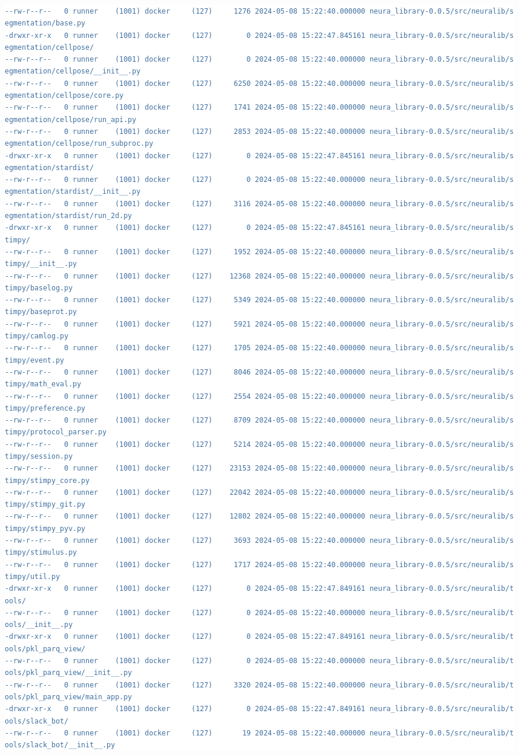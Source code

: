 ```diff
--rw-r--r--   0 runner    (1001) docker     (127)     1276 2024-05-08 15:22:40.000000 neura_library-0.0.5/src/neuralib/segmentation/base.py
-drwxr-xr-x   0 runner    (1001) docker     (127)        0 2024-05-08 15:22:47.845161 neura_library-0.0.5/src/neuralib/segmentation/cellpose/
--rw-r--r--   0 runner    (1001) docker     (127)        0 2024-05-08 15:22:40.000000 neura_library-0.0.5/src/neuralib/segmentation/cellpose/__init__.py
--rw-r--r--   0 runner    (1001) docker     (127)     6250 2024-05-08 15:22:40.000000 neura_library-0.0.5/src/neuralib/segmentation/cellpose/core.py
--rw-r--r--   0 runner    (1001) docker     (127)     1741 2024-05-08 15:22:40.000000 neura_library-0.0.5/src/neuralib/segmentation/cellpose/run_api.py
--rw-r--r--   0 runner    (1001) docker     (127)     2853 2024-05-08 15:22:40.000000 neura_library-0.0.5/src/neuralib/segmentation/cellpose/run_subproc.py
-drwxr-xr-x   0 runner    (1001) docker     (127)        0 2024-05-08 15:22:47.845161 neura_library-0.0.5/src/neuralib/segmentation/stardist/
--rw-r--r--   0 runner    (1001) docker     (127)        0 2024-05-08 15:22:40.000000 neura_library-0.0.5/src/neuralib/segmentation/stardist/__init__.py
--rw-r--r--   0 runner    (1001) docker     (127)     3116 2024-05-08 15:22:40.000000 neura_library-0.0.5/src/neuralib/segmentation/stardist/run_2d.py
-drwxr-xr-x   0 runner    (1001) docker     (127)        0 2024-05-08 15:22:47.845161 neura_library-0.0.5/src/neuralib/stimpy/
--rw-r--r--   0 runner    (1001) docker     (127)     1952 2024-05-08 15:22:40.000000 neura_library-0.0.5/src/neuralib/stimpy/__init__.py
--rw-r--r--   0 runner    (1001) docker     (127)    12368 2024-05-08 15:22:40.000000 neura_library-0.0.5/src/neuralib/stimpy/baselog.py
--rw-r--r--   0 runner    (1001) docker     (127)     5349 2024-05-08 15:22:40.000000 neura_library-0.0.5/src/neuralib/stimpy/baseprot.py
--rw-r--r--   0 runner    (1001) docker     (127)     5921 2024-05-08 15:22:40.000000 neura_library-0.0.5/src/neuralib/stimpy/camlog.py
--rw-r--r--   0 runner    (1001) docker     (127)     1705 2024-05-08 15:22:40.000000 neura_library-0.0.5/src/neuralib/stimpy/event.py
--rw-r--r--   0 runner    (1001) docker     (127)     8046 2024-05-08 15:22:40.000000 neura_library-0.0.5/src/neuralib/stimpy/math_eval.py
--rw-r--r--   0 runner    (1001) docker     (127)     2554 2024-05-08 15:22:40.000000 neura_library-0.0.5/src/neuralib/stimpy/preference.py
--rw-r--r--   0 runner    (1001) docker     (127)     8709 2024-05-08 15:22:40.000000 neura_library-0.0.5/src/neuralib/stimpy/protocol_parser.py
--rw-r--r--   0 runner    (1001) docker     (127)     5214 2024-05-08 15:22:40.000000 neura_library-0.0.5/src/neuralib/stimpy/session.py
--rw-r--r--   0 runner    (1001) docker     (127)    23153 2024-05-08 15:22:40.000000 neura_library-0.0.5/src/neuralib/stimpy/stimpy_core.py
--rw-r--r--   0 runner    (1001) docker     (127)    22042 2024-05-08 15:22:40.000000 neura_library-0.0.5/src/neuralib/stimpy/stimpy_git.py
--rw-r--r--   0 runner    (1001) docker     (127)    12802 2024-05-08 15:22:40.000000 neura_library-0.0.5/src/neuralib/stimpy/stimpy_pyv.py
--rw-r--r--   0 runner    (1001) docker     (127)     3693 2024-05-08 15:22:40.000000 neura_library-0.0.5/src/neuralib/stimpy/stimulus.py
--rw-r--r--   0 runner    (1001) docker     (127)     1717 2024-05-08 15:22:40.000000 neura_library-0.0.5/src/neuralib/stimpy/util.py
-drwxr-xr-x   0 runner    (1001) docker     (127)        0 2024-05-08 15:22:47.849161 neura_library-0.0.5/src/neuralib/tools/
--rw-r--r--   0 runner    (1001) docker     (127)        0 2024-05-08 15:22:40.000000 neura_library-0.0.5/src/neuralib/tools/__init__.py
-drwxr-xr-x   0 runner    (1001) docker     (127)        0 2024-05-08 15:22:47.849161 neura_library-0.0.5/src/neuralib/tools/pkl_parq_view/
--rw-r--r--   0 runner    (1001) docker     (127)        0 2024-05-08 15:22:40.000000 neura_library-0.0.5/src/neuralib/tools/pkl_parq_view/__init__.py
--rw-r--r--   0 runner    (1001) docker     (127)     3320 2024-05-08 15:22:40.000000 neura_library-0.0.5/src/neuralib/tools/pkl_parq_view/main_app.py
-drwxr-xr-x   0 runner    (1001) docker     (127)        0 2024-05-08 15:22:47.849161 neura_library-0.0.5/src/neuralib/tools/slack_bot/
--rw-r--r--   0 runner    (1001) docker     (127)       19 2024-05-08 15:22:40.000000 neura_library-0.0.5/src/neuralib/tools/slack_bot/__init__.py
```